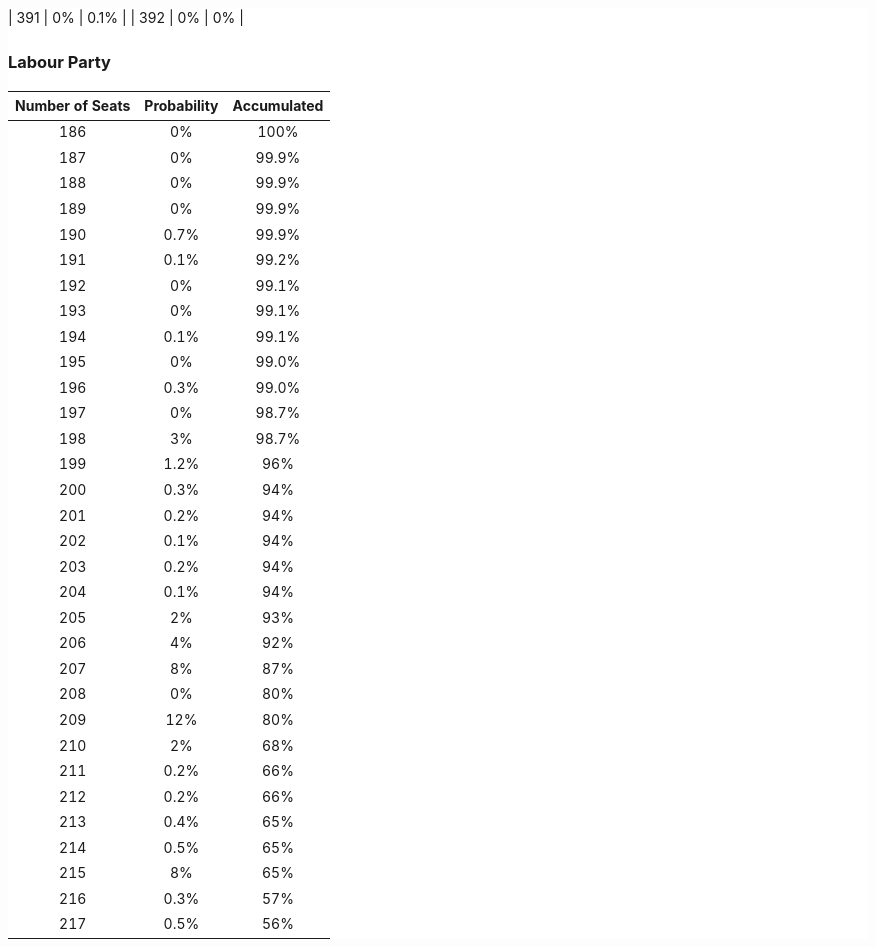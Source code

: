 | 391 | 0% | 0.1% |
| 392 | 0% | 0% |

### Labour Party

| Number of Seats | Probability | Accumulated |
|:---------------:|:-----------:|:-----------:|
| 186 | 0% | 100% |
| 187 | 0% | 99.9% |
| 188 | 0% | 99.9% |
| 189 | 0% | 99.9% |
| 190 | 0.7% | 99.9% |
| 191 | 0.1% | 99.2% |
| 192 | 0% | 99.1% |
| 193 | 0% | 99.1% |
| 194 | 0.1% | 99.1% |
| 195 | 0% | 99.0% |
| 196 | 0.3% | 99.0% |
| 197 | 0% | 98.7% |
| 198 | 3% | 98.7% |
| 199 | 1.2% | 96% |
| 200 | 0.3% | 94% |
| 201 | 0.2% | 94% |
| 202 | 0.1% | 94% |
| 203 | 0.2% | 94% |
| 204 | 0.1% | 94% |
| 205 | 2% | 93% |
| 206 | 4% | 92% |
| 207 | 8% | 87% |
| 208 | 0% | 80% |
| 209 | 12% | 80% |
| 210 | 2% | 68% |
| 211 | 0.2% | 66% |
| 212 | 0.2% | 66% |
| 213 | 0.4% | 65% |
| 214 | 0.5% | 65% |
| 215 | 8% | 65% |
| 216 | 0.3% | 57% |
| 217 | 0.5% | 56% |